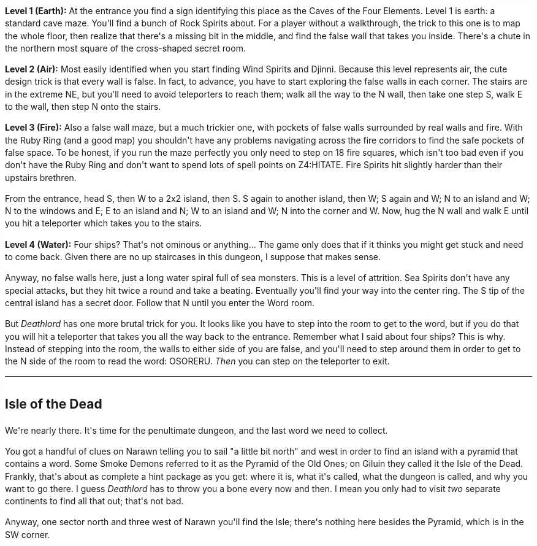 **Level 1 (Earth):** At the entrance you find a sign identifying this place as the Caves of the Four Elements. Level 1 is earth: a standard cave maze. You'll find a bunch of Rock Spirits about. For a player without a walkthrough, the trick to this one is to map the whole floor, then realize that there's a missing bit in the middle, and find the false wall that takes you inside. There's a chute in the northern most square of the cross-shaped secret room.

**Level 2 (Air):** Most easily identified when you start finding Wind Spirits and Djinni. Because this level represents air, the cute design trick is that every wall is false. In fact, to advance, you have to start exploring the false walls in each corner. The stairs are in the extreme NE, but you'll need to avoid teleporters to reach them; walk all the way to the N wall, then take one step S, walk E to the wall, then step N onto the stairs.

**Level 3 (Fire):** Also a false wall maze, but a much trickier one, with pockets of false walls surrounded by real walls and fire. With the Ruby Ring (and a good map) you shouldn't have any problems navigating across the fire corridors to find the safe pockets of false space. To be honest, if you run the maze perfectly you only need to step on 18 fire squares, which isn't too bad even if you don't have the Ruby Ring and don't want to spend lots of spell points on Z4:HITATE. Fire Spirits hit slightly harder than their upstairs brethren.

From the entrance, head S, then W to a 2x2 island, then S. S again to another island, then W; S again and W; N to an island and W; N to the windows and E; E to an island and N; W to an island and W; N into the corner and W. Now, hug the N wall and walk E until you hit a teleporter which takes you to the stairs.

**Level 4 (Water):** Four ships? That's not ominous or anything... The game only does that if it thinks you might get stuck and need to come back. Given there are no up staircases in this dungeon, I suppose that makes sense.

Anyway, no false walls here, just a long water spiral full of sea monsters. This is a level of attrition. Sea Spirits don't have any special attacks, but they hit twice a round and take a beating. Eventually you'll find your way into the center ring. The S tip of the central island has a secret door. Follow that N until you enter the Word room.

But *Deathlord* has one more brutal trick for you. It looks like you have to step into the room to get to the word, but if you do that you will hit a teleporter that takes you all the way back to the entrance. Remember what I said about four ships? This is why. Instead of stepping into the room, the walls to either side of you are false, and you'll need to step around them in order to get to the N side of the room to read the word: OSORERU. *Then* you can step on the teleporter to exit.

------

## Isle of the Dead

We're nearly there. It's time for the penultimate dungeon, and the last word we need to collect.

You got a handful of clues on Narawn telling you to sail "a little bit north" and west in order to find an island with a pyramid that contains a word. Some Smoke Demons referred to it as the Pyramid of the Old Ones; on Giluin they called it the Isle of the Dead. Frankly, that's about as complete a hint package as you get: where it is, what it's called, what the dungeon is called, and why you want to go there. I guess *Deathlord* has to throw you a bone every now and then. I mean you only had to visit *two* separate continents to find all that out; that's not bad.

Anyway, one sector north and three west of Narawn you'll find the Isle; there's nothing here besides the Pyramid, which is in the SW corner.
